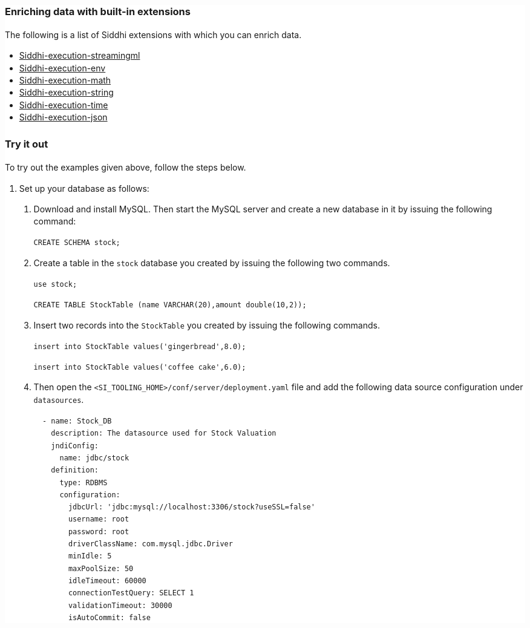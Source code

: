 ### Enriching data with built-in extensions

The following is a list of Siddhi extensions with which you can enrich data.

 - [Siddhi-execution-streamingml](https://siddhi-io.github.io/siddhi-execution-streamingml/)
 - [Siddhi-execution-env](https://wso2-extensions.github.io/siddhi-execution-env/)
 - [Siddhi-execution-math](https://wso2-extensions.github.io/siddhi-execution-math/)
 - [Siddhi-execution-string](https://siddhi-io.github.io/siddhi-execution-string/)
 - [Siddhi-execution-time](https://siddhi-io.github.io/siddhi-execution-time/)
 - [Siddhi-execution-json](https://siddhi-io.github.io/siddhi-execution-json/)

### Try it out

To try out the examples given above, follow the steps below.

1. Set up your database as follows:

    1. Download and install MySQL. Then start the MySQL server and create a new database in it by issuing the following command:
    
        `CREATE SCHEMA stock;`
        
    2. Create a table in the `stock` database you created by issuing the following two commands.
    
        `use stock;`
        
        `CREATE TABLE StockTable (name VARCHAR(20),amount double(10,2));`
    
    3. Insert two records into the `StockTable` you created by issuing the following commands.
    
        `insert into StockTable values('gingerbread',8.0);`
        
        `insert into StockTable values('coffee cake',6.0);`   
    
    4. Then open the `<SI_TOOLING_HOME>/conf/server/deployment.yaml` file and add the following data source configuration under `datasources`.
    
        ```
          - name: Stock_DB
            description: The datasource used for Stock Valuation
            jndiConfig:
              name: jdbc/stock
            definition:
              type: RDBMS
              configuration:
                jdbcUrl: 'jdbc:mysql://localhost:3306/stock?useSSL=false'
                username: root
                password: root
                driverClassName: com.mysql.jdbc.Driver
                minIdle: 5
                maxPoolSize: 50
                idleTimeout: 60000
                connectionTestQuery: SELECT 1
                validationTimeout: 30000
                isAutoCommit: false
        ```
    